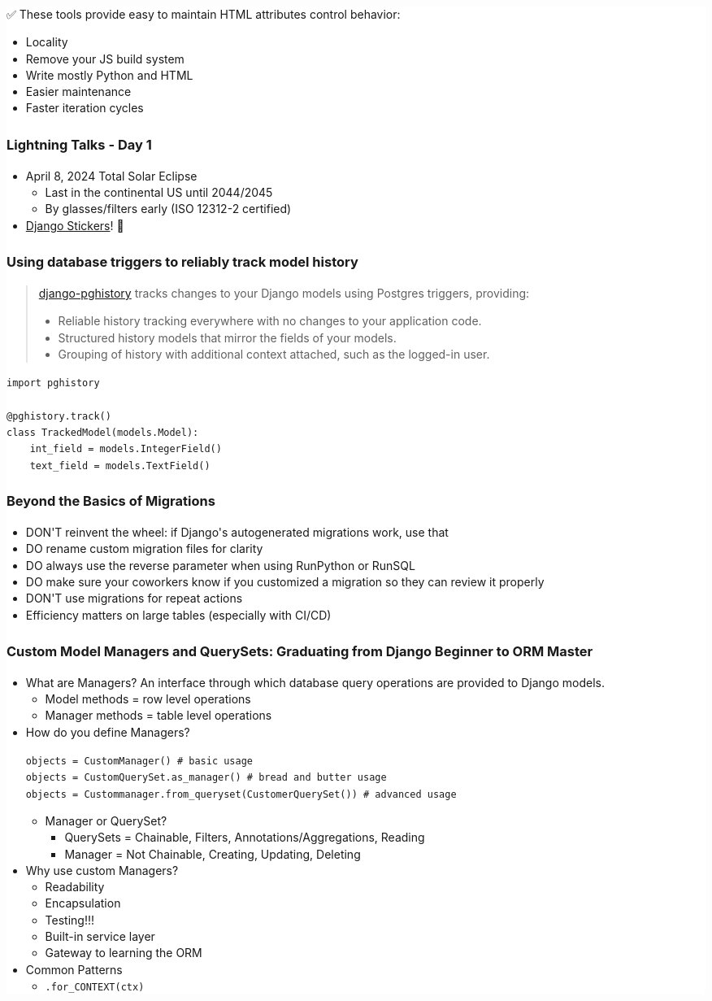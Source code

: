 ✅ These tools provide easy to maintain HTML attributes control behavior:

- Locality
- Remove your JS build system
- Write mostly Python and HTML
- Easier maintenance
- Faster iteration cycles

### Lightning Talks - Day 1

- April 8, 2024 Total Solar Eclipse
  - Last in the continental US until 2044/2045
  - By glasses/filters early (ISO 12312-2 certified)
- [Django Stickers](https://alldjango.com/stickers)! 🦄

### Using database triggers to reliably track model history

> [django-pghistory](https://github.com/Opus10/django-pghistory) tracks changes to your Django models using Postgres triggers, providing:
>
> - Reliable history tracking everywhere with no changes to your application code.
> - Structured history models that mirror the fields of your models.
> - Grouping of history with additional context attached, such as the logged-in user.

```
import pghistory

@pghistory.track()
class TrackedModel(models.Model):
    int_field = models.IntegerField()
    text_field = models.TextField()
```

### Beyond the Basics of Migrations

- DON'T reinvent the wheel: if Django's autogenerated migrations work, use that
- DO rename custom migration files for clarity
- DO always use the reverse parameter when using RunPython or RunSQL
- DO make sure your coworkers know if you customized a migration so they can review it properly
- DON'T use migrations for repeat actions
- Efficiency matters on large tables (especially with CI/CD)

### Custom Model Managers and QuerySets: Graduating from Django Beginner to ORM Master

- What are Managers? An interface through which database query operations are provided to Django models.
  - Model methods = row level operations
  - Manager methods = table level operations
- How do you define Managers?
  ```
  objects = CustomManager() # basic usage
  objects = CustomQuerySet.as_manager() # bread and butter usage
  objects = Custommanager.from_queryset(CustomerQuerySet()) # advanced usage
  ```
  - Manager or QuerySet?
    - QuerySets = Chainable, Filters, Annotations/Aggregations, Reading
    - Manager = Not Chainable, Creating, Updating, Deleting
- Why use custom Managers?
  - Readability
  - Encapsulation
  - Testing!!!
  - Built-in service layer
  - Gateway to learning the ORM
- Common Patterns
  - `.for_CONTEXT(ctx)`